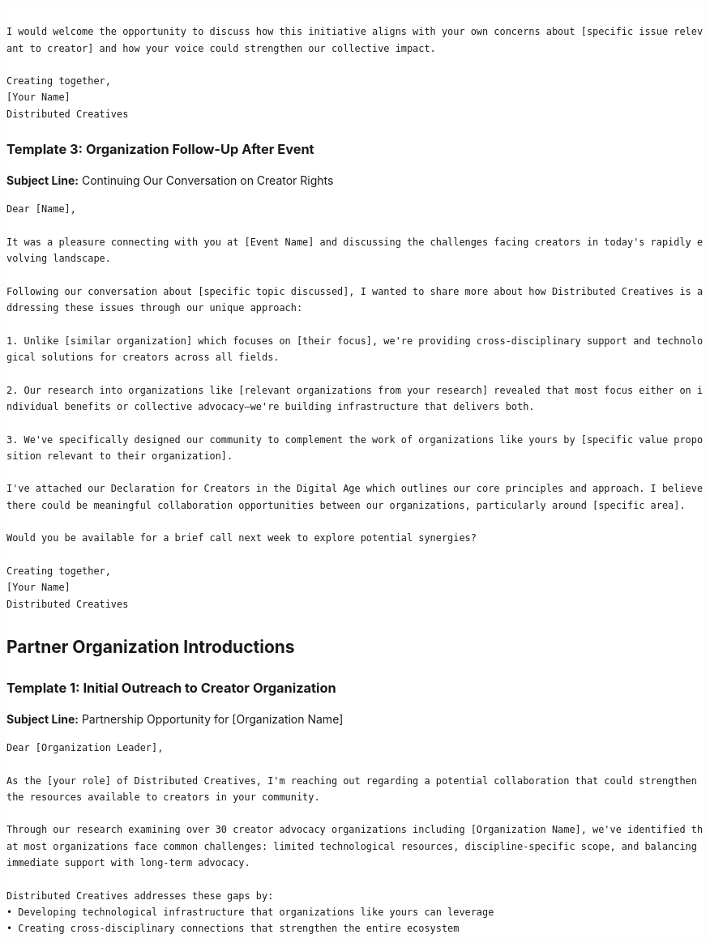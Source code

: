 ```

I would welcome the opportunity to discuss how this initiative aligns with your own concerns about [specific issue relevant to creator] and how your voice could strengthen our collective impact.

Creating together,
[Your Name]
Distributed Creatives

```

### Template 3: Organization Follow-Up After Event

**Subject Line:** Continuing Our Conversation on Creator Rights

```
Dear [Name],

It was a pleasure connecting with you at [Event Name] and discussing the challenges facing creators in today's rapidly evolving landscape.

Following our conversation about [specific topic discussed], I wanted to share more about how Distributed Creatives is addressing these issues through our unique approach:

1. Unlike [similar organization] which focuses on [their focus], we're providing cross-disciplinary support and technological solutions for creators across all fields.

2. Our research into organizations like [relevant organizations from your research] revealed that most focus either on individual benefits or collective advocacy—we're building infrastructure that delivers both.

3. We've specifically designed our community to complement the work of organizations like yours by [specific value proposition relevant to their organization].

I've attached our Declaration for Creators in the Digital Age which outlines our core principles and approach. I believe there could be meaningful collaboration opportunities between our organizations, particularly around [specific area].

Would you be available for a brief call next week to explore potential synergies?

Creating together,
[Your Name]
Distributed Creatives

```

## Partner Organization Introductions

### Template 1: Initial Outreach to Creator Organization

**Subject Line:** Partnership Opportunity for [Organization Name]

```
Dear [Organization Leader],

As the [your role] of Distributed Creatives, I'm reaching out regarding a potential collaboration that could strengthen the resources available to creators in your community.

Through our research examining over 30 creator advocacy organizations including [Organization Name], we've identified that most organizations face common challenges: limited technological resources, discipline-specific scope, and balancing immediate support with long-term advocacy.

Distributed Creatives addresses these gaps by:
• Developing technological infrastructure that organizations like yours can leverage
• Creating cross-disciplinary connections that strengthen the entire ecosystem
```